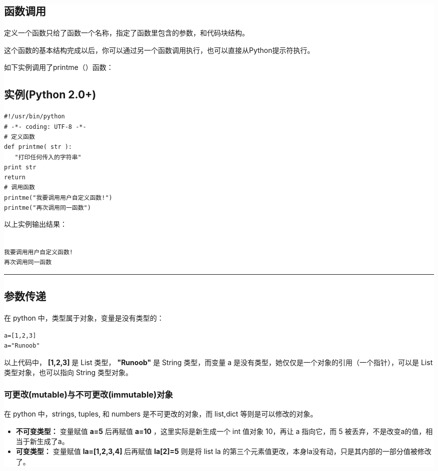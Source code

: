 
函数调用
----

定义一个函数只给了函数一个名称，指定了函数里包含的参数，和代码块结构。

这个函数的基本结构完成以后，你可以通过另一个函数调用执行，也可以直接从Python提示符执行。

如下实例调用了printme（）函数：

实例(Python 2.0+)
---------------

```
#!/usr/bin/python
# -*- coding: UTF-8 -*-
# 定义函数
def printme( str ):
   "打印任何传入的字符串"
print str
return
# 调用函数
printme("我要调用用户自定义函数!")
printme("再次调用同一函数")
```

以上实例输出结果：

```

我要调用用户自定义函数!
再次调用同一函数

```

---

参数传递
----

在 python 中，类型属于对象，变量是没有类型的：

```
a=[1,2,3]
a="Runoob"
```

以上代码中，
**[1,2,3]**
是 List 类型，
**"Runoob"**
是 String 类型，而变量 a 是没有类型，她仅仅是一个对象的引用（一个指针），可以是 List 类型对象，也可以指向 String 类型对象。

### 可更改(mutable)与不可更改(immutable)对象

在 python 中，strings, tuples, 和 numbers 是不可更改的对象，而 list,dict 等则是可以修改的对象。

* **不可变类型：**
  变量赋值
  **a=5**
  后再赋值
  **a=10**
  ，这里实际是新生成一个 int 值对象 10，再让 a 指向它，而 5 被丢弃，不是改变a的值，相当于新生成了a。
* **可变类型：**
  变量赋值
  **la=[1,2,3,4]**
  后再赋值
  **la[2]=5**
  则是将 list la 的第三个元素值更改，本身la没有动，只是其内部的一部分值被修改了。
